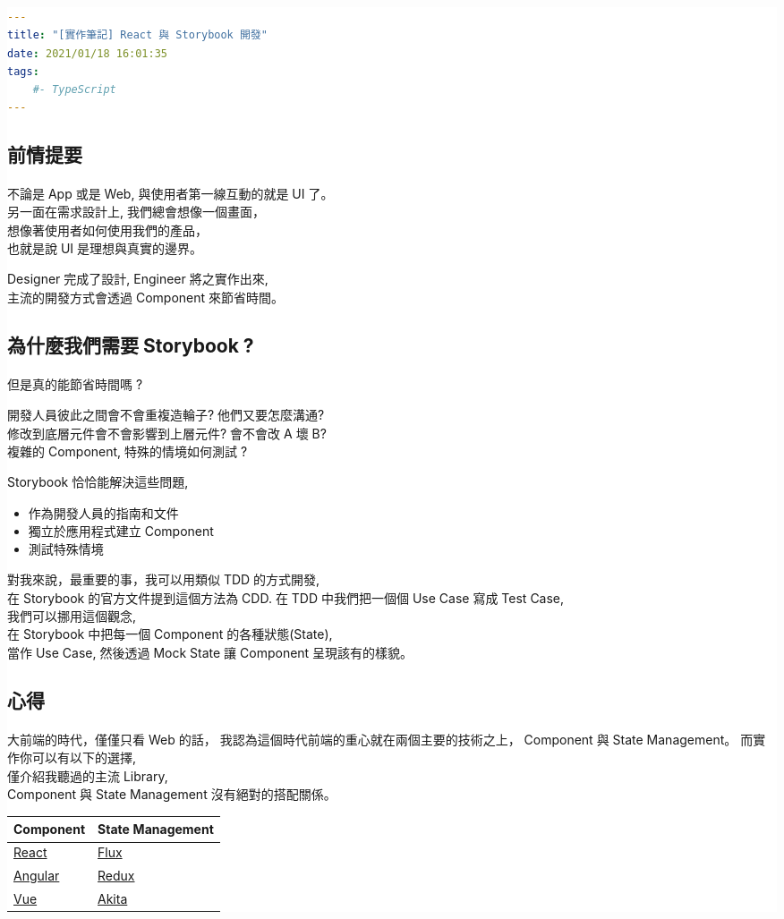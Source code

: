 ```yaml
---
title: "[實作筆記] React 與 Storybook 開發"
date: 2021/01/18 16:01:35
tags:
    #- TypeScript
---
```


## 前情提要

不論是 App 或是 Web, 與使用者第一線互動的就是 UI 了。  
另一面在需求設計上, 我們總會想像一個畫面，  
想像著使用者如何使用我們的產品，  
也就是說 UI 是理想與真實的邊界。  

Designer 完成了設計, Engineer 將之實作出來,  
主流的開發方式會透過 Component 來節省時間。  

## 為什麼我們需要 Storybook ?

但是真的能節省時間嗎 ?  

開發人員彼此之間會不會重複造輪子? 他們又要怎麼溝通?  
修改到底層元件會不會影響到上層元件? 會不會改 A 壞 B?  
複雜的 Component, 特殊的情境如何測試 ?  

Storybook 恰恰能解決這些問題,  

- 作為開發人員的指南和文件
- 獨立於應用程式建立 Component
- 測試特殊情境

對我來說，最重要的事，我可以用類似 TDD 的方式開發,  
在 Storybook 的官方文件提到這個方法為 CDD.
在 TDD 中我們把一個個 Use Case 寫成 Test Case,  
我們可以挪用這個觀念,  
在 Storybook 中把每一個 Component 的各種狀態(State),  
當作 Use Case, 然後透過 Mock State 讓 Component 呈現該有的樣貌。

## 心得

大前端的時代，僅僅只看 Web 的話，
我認為這個時代前端的重心就在兩個主要的技術之上，
Component 與 State Management。
而實作你可以有以下的選擇,  
僅介紹我聽過的主流 Library,  
Component 與 State Management 沒有絕對的搭配關係。

| Component | State Management |
| -------- | -------- |
| [React](https://reactjs.org/)    | [Flux](https://facebook.github.io/flux/)     |
| [Angular](https://angular.io/)  | [Redux](https://redux.js.org/)     |
| [Vue](https://vuejs.org/)      | [Akita](https://datorama.github.io/akita/)     |
